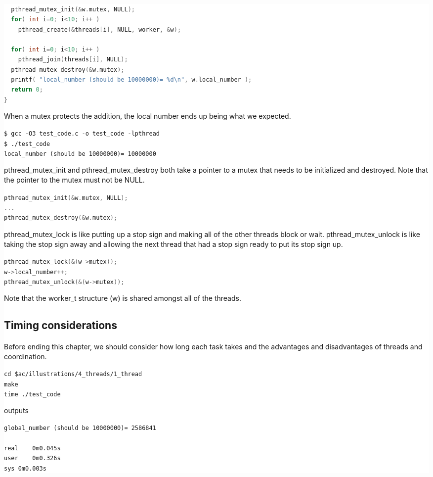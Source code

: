 ```c
  pthread_mutex_init(&w.mutex, NULL);
  for( int i=0; i<10; i++ )
    pthread_create(&threads[i], NULL, worker, &w);

  for( int i=0; i<10; i++ )
    pthread_join(threads[i], NULL);
  pthread_mutex_destroy(&w.mutex);
  printf( "local_number (should be 10000000)= %d\n", w.local_number );
  return 0;
}
```

When a mutex protects the addition, the local number ends up being what we expected.
```
$ gcc -O3 test_code.c -o test_code -lpthread
$ ./test_code
local_number (should be 10000000)= 10000000
```

pthread_mutex_init and pthread_mutex_destroy both take a pointer to a mutex that needs to be initialized and destroyed.  Note that the pointer to the mutex must not be NULL.
```c
pthread_mutex_init(&w.mutex, NULL);
...
pthread_mutex_destroy(&w.mutex);
```

pthread_mutex_lock is like putting up a stop sign and making all of the other threads block or wait.  pthread_mutex_unlock is like taking the stop sign away and allowing the next thread that had a stop sign ready to put its stop sign up.
```c
pthread_mutex_lock(&(w->mutex));
w->local_number++;
pthread_mutex_unlock(&(w->mutex));
```

Note that the worker_t structure (w) is shared amongst all of the threads.

## Timing considerations

Before ending this chapter, we should consider how long each task takes and the advantages and disadvantages of threads and coordination.

```
cd $ac/illustrations/4_threads/1_thread
make
time ./test_code
```

outputs
```
global_number (should be 10000000)= 2586841

real	0m0.045s
user	0m0.326s
sys	0m0.003s
```
